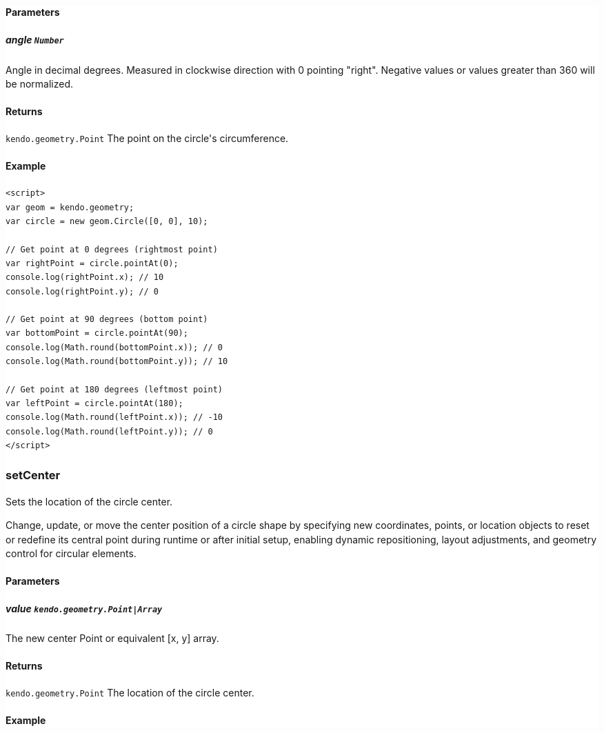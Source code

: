 #### Parameters

##### angle `Number`

Angle in decimal degrees. Measured in clockwise direction with 0 pointing "right".
Negative values or values greater than 360 will be normalized.

#### Returns

`kendo.geometry.Point` The point on the circle's circumference.

#### Example

    <script>
    var geom = kendo.geometry;
    var circle = new geom.Circle([0, 0], 10);
    
    // Get point at 0 degrees (rightmost point)
    var rightPoint = circle.pointAt(0);
    console.log(rightPoint.x); // 10
    console.log(rightPoint.y); // 0
    
    // Get point at 90 degrees (bottom point)
    var bottomPoint = circle.pointAt(90);
    console.log(Math.round(bottomPoint.x)); // 0
    console.log(Math.round(bottomPoint.y)); // 10
    
    // Get point at 180 degrees (leftmost point)
    var leftPoint = circle.pointAt(180);
    console.log(Math.round(leftPoint.x)); // -10
    console.log(Math.round(leftPoint.y)); // 0
    </script>


### setCenter

Sets the location of the circle center.


<div class="meta-api-description">
Change, update, or move the center position of a circle shape by specifying new coordinates, points, or location objects to reset or redefine its central point during runtime or after initial setup, enabling dynamic repositioning, layout adjustments, and geometry control for circular elements.
</div>

#### Parameters

##### value `kendo.geometry.Point|Array`

The new center Point or equivalent [x, y] array.

#### Returns

`kendo.geometry.Point` The location of the circle center.

#### Example
